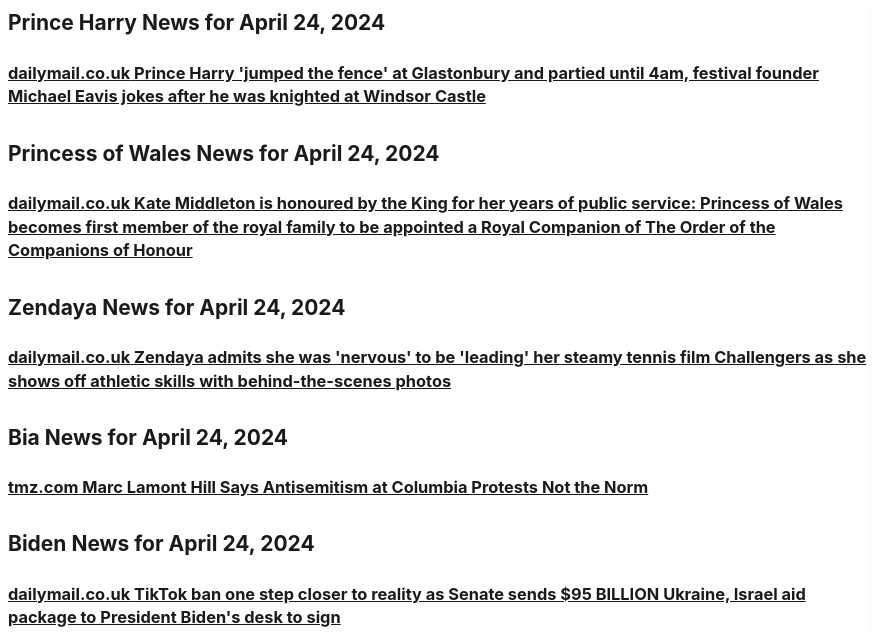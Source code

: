 
## Prince Harry News for April 24, 2024

### [**dailymail.co.uk** 	Prince Harry 'jumped the fence' at Glastonbury and partied until 4am, festival founder Michael Eavis jokes after he was knighted at Windsor Castle](https://www.dailymail.co.uk/news/article-13342589/prince-harry-glastonbury-festival-michael-eavis-jokes.html?ns_mchannel=rss&amp;ito=1490&amp;ns_campaign=1490)


## Princess of Wales News for April 24, 2024

### [**dailymail.co.uk** 	Kate Middleton is honoured by the King for her years of public service: Princess of Wales becomes first member of the royal family to be appointed a Royal Companion of The Order of the Companions of Honour](https://www.dailymail.co.uk/news/article-13341209/Kate-Middleton-King-Charles-companions-honour.html?ns_mchannel=rss&amp;ito=1490&amp;ns_campaign=1490)


## Zendaya News for April 24, 2024

### [**dailymail.co.uk** 	Zendaya admits she was 'nervous' to be 'leading' her steamy tennis film Challengers as she shows off athletic skills with behind-the-scenes photos](https://www.dailymail.co.uk/tvshowbiz/article-13342797/Zendaya-says-nervous-leading-Challengers-film.html?ns_mchannel=rss&amp;ito=1490&amp;ns_campaign=1490)


## Bia News for April 24, 2024

### [**tmz.com** Marc Lamont Hill Says Antisemitism at Columbia Protests Not the Norm](https://www.tmz.com/2024/04/23/marc-lamont-hill-columbia-university-protests-israel-palestine/)


## Biden News for April 24, 2024

### [**dailymail.co.uk** 	TikTok ban one step closer to reality as Senate sends $95 BILLION Ukraine, Israel aid package to President Biden's desk to sign](https://www.dailymail.co.uk/news/article-13342425/tiktok-ban-senate-israel-ukraine-aid-biden.html?ns_mchannel=rss&amp;ito=1490&amp;ns_campaign=1490)
